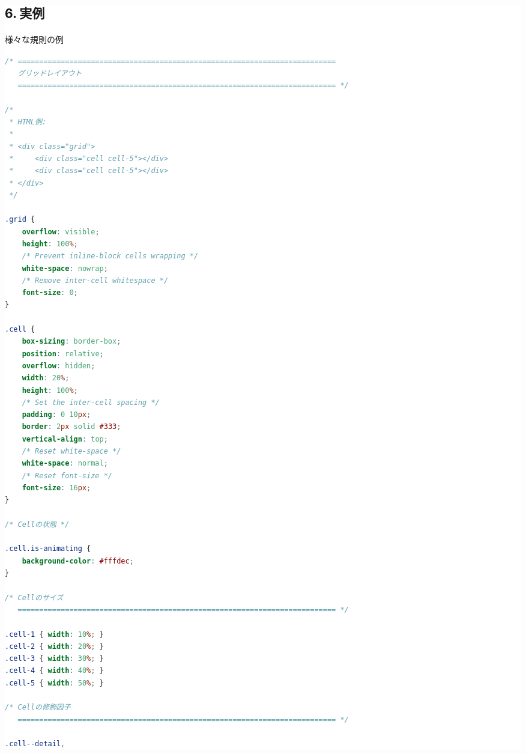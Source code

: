 
<a name="example"></a>
## 6. 実例

様々な規則の例

```css
/* ==========================================================================
   グリッドレイアウト
   ========================================================================== */

/*
 * HTML例:
 *
 * <div class="grid">
 *     <div class="cell cell-5"></div>
 *     <div class="cell cell-5"></div>
 * </div>
 */

.grid {
    overflow: visible;
    height: 100%;
    /* Prevent inline-block cells wrapping */
    white-space: nowrap;
    /* Remove inter-cell whitespace */
    font-size: 0;
}

.cell {
    box-sizing: border-box;
    position: relative;
    overflow: hidden;
    width: 20%;
    height: 100%;
    /* Set the inter-cell spacing */
    padding: 0 10px;
    border: 2px solid #333;
    vertical-align: top;
    /* Reset white-space */
    white-space: normal;
    /* Reset font-size */
    font-size: 16px;
}

/* Cellの状態 */

.cell.is-animating {
    background-color: #fffdec;
}

/* Cellのサイズ
   ========================================================================== */

.cell-1 { width: 10%; }
.cell-2 { width: 20%; }
.cell-3 { width: 30%; }
.cell-4 { width: 40%; }
.cell-5 { width: 50%; }

/* Cellの修飾因子
   ========================================================================== */

.cell--detail,
```